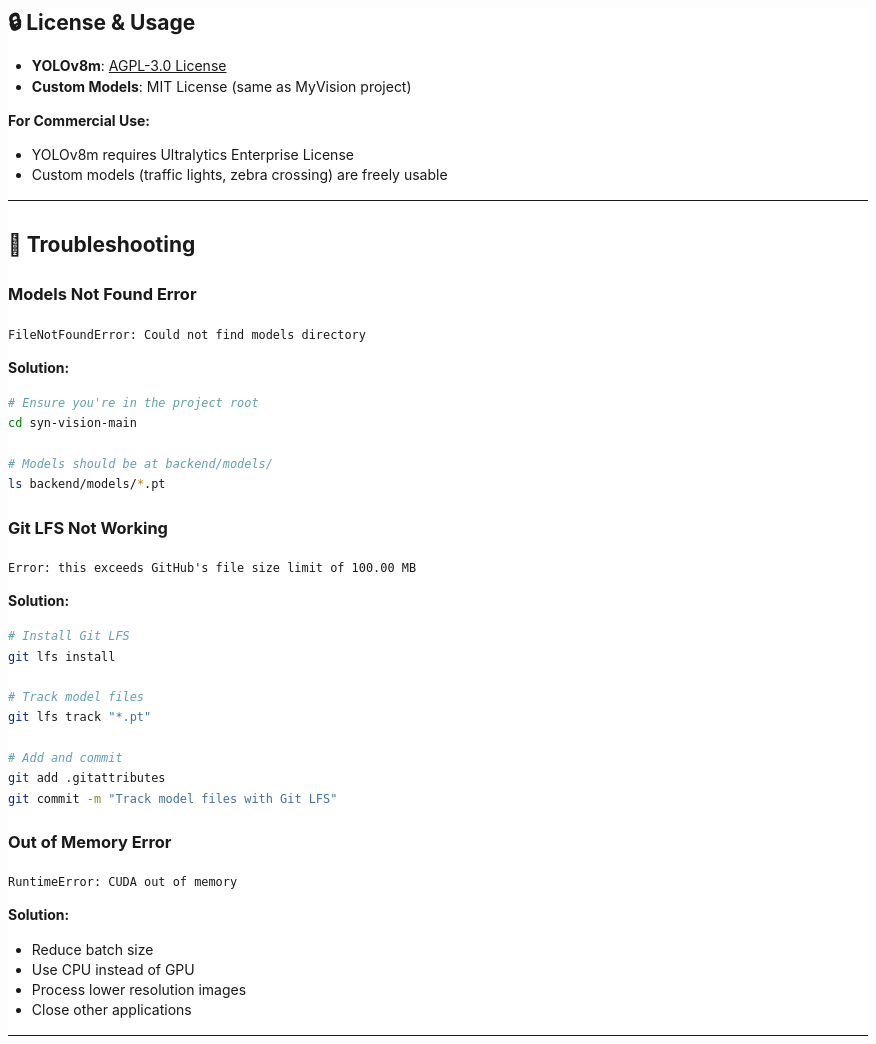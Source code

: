 
## 🔒 License & Usage

- **YOLOv8m**: [AGPL-3.0 License](https://github.com/ultralytics/ultralytics/blob/main/LICENSE)
- **Custom Models**: MIT License (same as MyVision project)

**For Commercial Use:**
- YOLOv8m requires Ultralytics Enterprise License
- Custom models (traffic lights, zebra crossing) are freely usable

---

## 🐛 Troubleshooting

### Models Not Found Error
```
FileNotFoundError: Could not find models directory
```

**Solution:**
```bash
# Ensure you're in the project root
cd syn-vision-main

# Models should be at backend/models/
ls backend/models/*.pt
```

### Git LFS Not Working
```
Error: this exceeds GitHub's file size limit of 100.00 MB
```

**Solution:**
```bash
# Install Git LFS
git lfs install

# Track model files
git lfs track "*.pt"

# Add and commit
git add .gitattributes
git commit -m "Track model files with Git LFS"
```

### Out of Memory Error
```
RuntimeError: CUDA out of memory
```

**Solution:**
- Reduce batch size
- Use CPU instead of GPU
- Process lower resolution images
- Close other applications

---